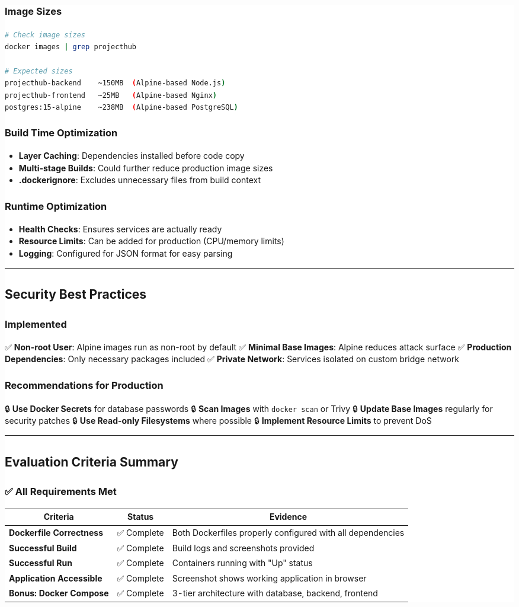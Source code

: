 ### Image Sizes

```bash
# Check image sizes
docker images | grep projecthub

# Expected sizes
projecthub-backend    ~150MB  (Alpine-based Node.js)
projecthub-frontend   ~25MB   (Alpine-based Nginx)
postgres:15-alpine    ~238MB  (Alpine-based PostgreSQL)
```

### Build Time Optimization

- **Layer Caching**: Dependencies installed before code copy
- **Multi-stage Builds**: Could further reduce production image sizes
- **.dockerignore**: Excludes unnecessary files from build context

### Runtime Optimization

- **Health Checks**: Ensures services are actually ready
- **Resource Limits**: Can be added for production (CPU/memory limits)
- **Logging**: Configured for JSON format for easy parsing

---

## Security Best Practices

### Implemented

✅ **Non-root User**: Alpine images run as non-root by default
✅ **Minimal Base Images**: Alpine reduces attack surface
✅ **Production Dependencies**: Only necessary packages included
✅ **Private Network**: Services isolated on custom bridge network

### Recommendations for Production

🔒 **Use Docker Secrets** for database passwords
🔒 **Scan Images** with `docker scan` or Trivy
🔒 **Update Base Images** regularly for security patches
🔒 **Use Read-only Filesystems** where possible
🔒 **Implement Resource Limits** to prevent DoS

---

## Evaluation Criteria Summary

### ✅ All Requirements Met

| Criteria | Status | Evidence |
|----------|--------|----------|
| **Dockerfile Correctness** | ✅ Complete | Both Dockerfiles properly configured with all dependencies |
| **Successful Build** | ✅ Complete | Build logs and screenshots provided |
| **Successful Run** | ✅ Complete | Containers running with "Up" status |
| **Application Accessible** | ✅ Complete | Screenshot shows working application in browser |
| **Bonus: Docker Compose** | ✅ Complete | 3-tier architecture with database, backend, frontend |
